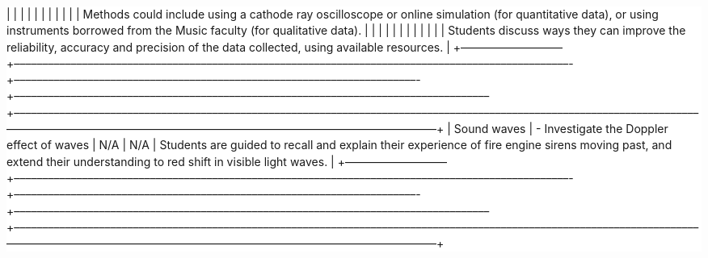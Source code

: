 |                                    |                                                                                                                                                                                                     |                                                                                                                                               |                                                                                                                                                                        |                                                                                                                                                                                                                                                                                                                                                                                                          |
|                                    |                                                                                                                                                                                                     |                                                                                                                                               |                                                                                                                                                                        | Methods could include using a cathode ray oscilloscope or online simulation (for quantitative data), or using instruments borrowed from the Music faculty (for qualitative data).                                                                                                                                                                                                                        |
|                                    |                                                                                                                                                                                                     |                                                                                                                                               |                                                                                                                                                                        |                                                                                                                                                                                                                                                                                                                                                                                                          |
|                                    |                                                                                                                                                                                                     |                                                                                                                                               |                                                                                                                                                                        | Students discuss ways they can improve the reliability, accuracy and precision of the data collected, using available resources.                                                                                                                                                                                                                                                                         |
+––––––––––––––––––+––––––––––––––––––––––––––––––––––––––––––––––––––––––––––––––––––––––––––––––––––––––––––––––––––-+–––––––––––––––––––––––––––––––––––––––––––––––––––––––––––––––––––––––-+––––––––––––––––––––––––––––––––––––––––––––––––––––––––––––––––––––––––––––––––––––+–––––––––––––––––––––––––––––––––––––––––––––––––––––––––––––––––––––––––––––––––––––––––––––––––––––––––––––––––––––––––––––––––––––––––––––––––––––––––––––––––––––––––––––––––––––––––––––––––––––+
| Sound waves                        | -   Investigate the Doppler effect of waves                                                                                                                                                         | N/A                                                                                                                                           | N/A                                                                                                                                                                    | Students are guided to recall and explain their experience of fire engine sirens moving past, and extend their understanding to red shift in visible light waves.                                                                                                                                                                                                                                        |
+––––––––––––––––––+––––––––––––––––––––––––––––––––––––––––––––––––––––––––––––––––––––––––––––––––––––––––––––––––––-+–––––––––––––––––––––––––––––––––––––––––––––––––––––––––––––––––––––––-+––––––––––––––––––––––––––––––––––––––––––––––––––––––––––––––––––––––––––––––––––––+–––––––––––––––––––––––––––––––––––––––––––––––––––––––––––––––––––––––––––––––––––––––––––––––––––––––––––––––––––––––––––––––––––––––––––––––––––––––––––––––––––––––––––––––––––––––––––––––––––––+